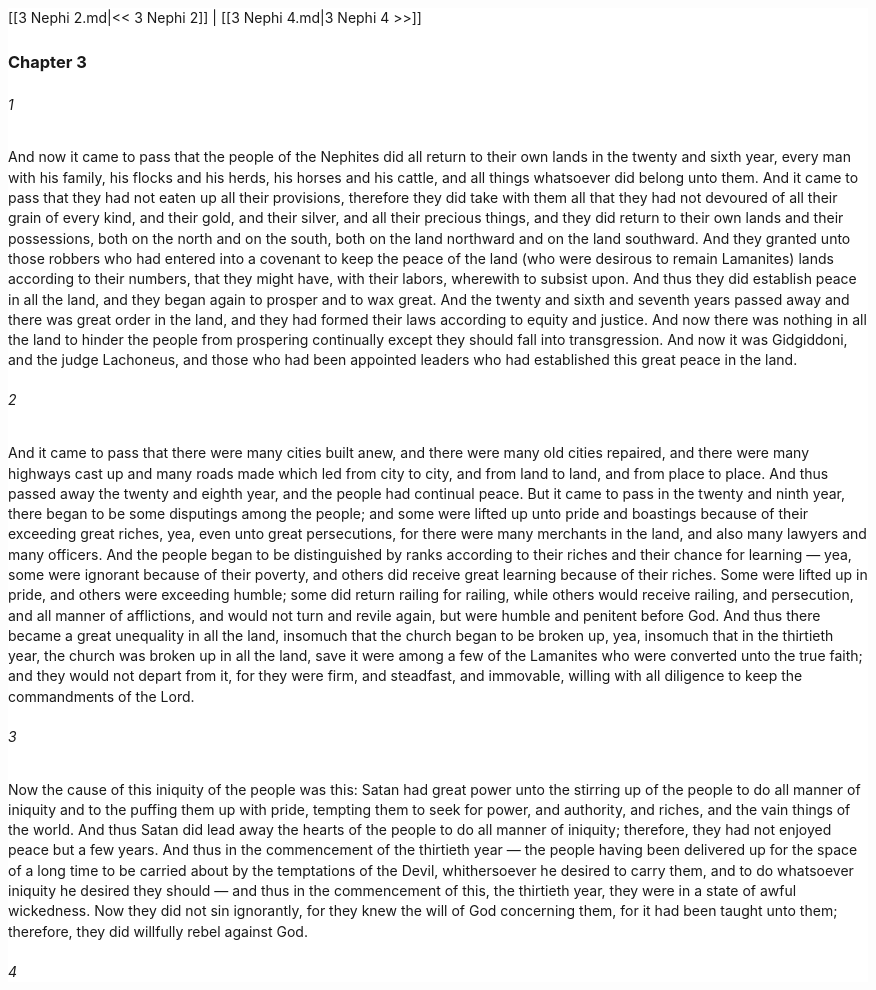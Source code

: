 [[3 Nephi 2.md|<< 3 Nephi 2]]  |  [[3 Nephi 4.md|3 Nephi 4 >>]]

### Chapter 3
###### 1
And now it came to pass that the people of the Nephites did all return to their own lands in the twenty and sixth year, every man with his family, his flocks and his herds, his horses and his cattle, and all things whatsoever did belong unto them. And it came to pass that they had not eaten up all their provisions, therefore they did take with them all that they had not devoured of all their grain of every kind, and their gold, and their silver, and all their precious things, and they did return to their own lands and their possessions, both on the north and on the south, both on the land northward and on the land southward. And they granted unto those robbers who had entered into a covenant to keep the peace of the land (who were desirous to remain Lamanites) lands according to their numbers, that they might have, with their labors, wherewith to subsist upon. And thus they did establish peace in all the land, and they began again to prosper and to wax great. And the twenty and sixth and seventh years passed away and there was great order in the land, and they had formed their laws according to equity and justice. And now there was nothing in all the land to hinder the people from prospering continually except they should fall into transgression. And now it was Gidgiddoni, and the judge Lachoneus, and those who had been appointed leaders who had established this great peace in the land.

###### 2
And it came to pass that there were many cities built anew, and there were many old cities repaired, and there were many highways cast up and many roads made which led from city to city, and from land to land, and from place to place. And thus passed away the twenty and eighth year, and the people had continual peace. But it came to pass in the twenty and ninth year, there began to be some disputings among the people; and some were lifted up unto pride and boastings because of their exceeding great riches, yea, even unto great persecutions, for there were many merchants in the land, and also many lawyers and many officers. And the people began to be distinguished by ranks according to their riches and their chance for learning — yea, some were ignorant because of their poverty, and others did receive great learning because of their riches. Some were lifted up in pride, and others were exceeding humble; some did return railing for railing, while others would receive railing, and persecution, and all manner of afflictions, and would not turn and revile again, but were humble and penitent before God. And thus there became a great unequality in all the land, insomuch that the church began to be broken up, yea, insomuch that in the thirtieth year, the church was broken up in all the land, save it were among a few of the Lamanites who were converted unto the true faith; and they would not depart from it, for they were firm, and steadfast, and immovable, willing with all diligence to keep the commandments of the Lord.

###### 3
Now the cause of this iniquity of the people was this: Satan had great power unto the stirring up of the people to do all manner of iniquity and to the puffing them up with pride, tempting them to seek for power, and authority, and riches, and the vain things of the world. And thus Satan did lead away the hearts of the people to do all manner of iniquity; therefore, they had not enjoyed peace but a few years. And thus in the commencement of the thirtieth year — the people having been delivered up for the space of a long time to be carried about by the temptations of the Devil, whithersoever he desired to carry them, and to do whatsoever iniquity he desired they should — and thus in the commencement of this, the thirtieth year, they were in a state of awful wickedness. Now they did not sin ignorantly, for they knew the will of God concerning them, for it had been taught unto them; therefore, they did willfully rebel against God.

###### 4